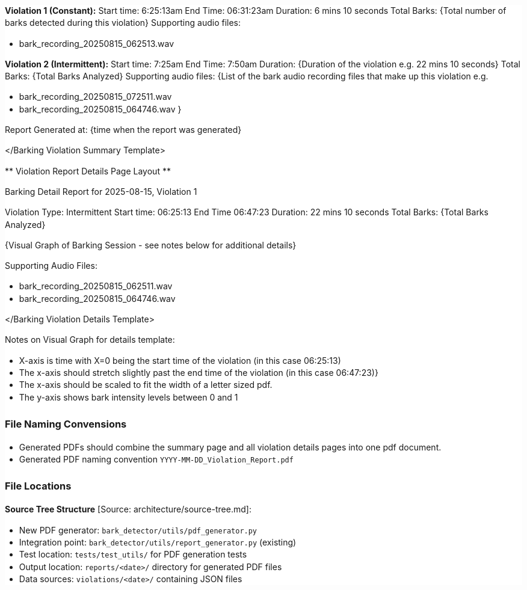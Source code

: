**Violation 1 (Constant):**
Start time: 6:25:13am  End Time: 06:31:23am 
Duration: 6 mins 10 seconds
Total Barks: {Total number of barks detected during this violation}
Supporting audio files:
- bark_recording_20250815_062513.wav

**Violation 2 (Intermittent):**
Start time: 7:25am  End Time: 7:50am
Duration: {Duration of the violation e.g. 22 mins 10 seconds}
Total Barks: {Total Barks Analyzed}
Supporting audio files:
{List of the bark audio recording files that make up this violation e.g.
- bark_recording_20250815_072511.wav
- bark_recording_20250815_064746.wav
}

Report Generated at: {time when the report was generated}

</Barking Violation Summary Template>

** Violation Report Details Page Layout **

<Barking Violation Details Template>
Barking Detail Report for 2025-08-15, Violation 1

Violation Type: Intermittent
Start time: 06:25:13 End Time 06:47:23 
Duration: 22 mins 10 seconds
Total Barks: {Total Barks Analyzed}

{Visual Graph of Barking Session - see notes below for additional details}

Supporting Audio Files:
- bark_recording_20250815_062511.wav
- bark_recording_20250815_064746.wav

</Barking Violation Details Template>

Notes on Visual Graph for details template:
- X-axis is time with X=0 being the start time of the violation (in this case 06:25:13)
- The x-axis should stretch slightly past the end time of the violation (in this case 06:47:23)}
- The x-axis should be scaled to fit the width of a letter sized pdf.
- The y-axis shows bark intensity levels between 0 and 1

### File Naming Convensions
- Generated PDFs should combine the summary page and all violation details pages into one pdf document.
- Generated PDF naming convention `YYYY-MM-DD_Violation_Report.pdf`

### File Locations
**Source Tree Structure** [Source: architecture/source-tree.md]:
- New PDF generator: `bark_detector/utils/pdf_generator.py`
- Integration point: `bark_detector/utils/report_generator.py` (existing)
- Test location: `tests/test_utils/` for PDF generation tests
- Output location: `reports/<date>/` directory for generated PDF files
- Data sources: `violations/<date>/` containing JSON files
